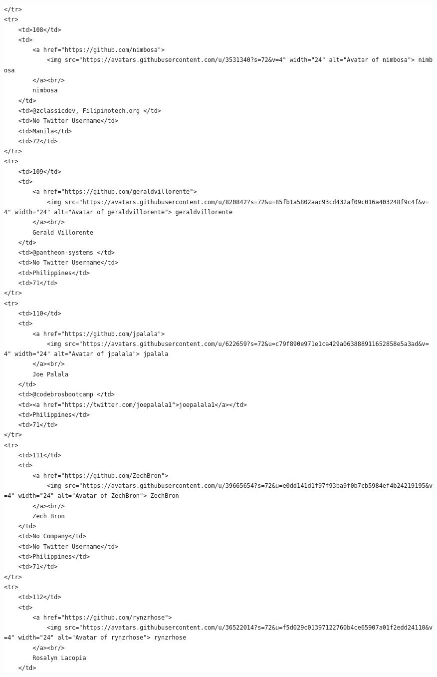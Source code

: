 	</tr>
	<tr>
		<td>108</td>
		<td>
			<a href="https://github.com/nimbosa">
				<img src="https://avatars.githubusercontent.com/u/3531340?s=72&v=4" width="24" alt="Avatar of nimbosa"> nimbosa
			</a><br/>
			nimbosa
		</td>
		<td>@zclassicdev, Filipinotech.org </td>
		<td>No Twitter Username</td>
		<td>Manila</td>
		<td>72</td>
	</tr>
	<tr>
		<td>109</td>
		<td>
			<a href="https://github.com/geraldvillorente">
				<img src="https://avatars.githubusercontent.com/u/820842?s=72&u=85fb1a5802aac93cd432af09c016a403248f9c4f&v=4" width="24" alt="Avatar of geraldvillorente"> geraldvillorente
			</a><br/>
			Gerald Villorente
		</td>
		<td>@pantheon-systems </td>
		<td>No Twitter Username</td>
		<td>Philippines</td>
		<td>71</td>
	</tr>
	<tr>
		<td>110</td>
		<td>
			<a href="https://github.com/jpalala">
				<img src="https://avatars.githubusercontent.com/u/622659?s=72&u=c79f890e971e1ca429a063888911652858e5a3ad&v=4" width="24" alt="Avatar of jpalala"> jpalala
			</a><br/>
			Joe Palala
		</td>
		<td>@codebrosbootcamp </td>
		<td><a href="https://twitter.com/joepalala1">joepalala1</a></td>
		<td>Philippines</td>
		<td>71</td>
	</tr>
	<tr>
		<td>111</td>
		<td>
			<a href="https://github.com/ZechBron">
				<img src="https://avatars.githubusercontent.com/u/39665654?s=72&u=e0dd141d1f97f93ba9f0b7cb5984ef4b24219195&v=4" width="24" alt="Avatar of ZechBron"> ZechBron
			</a><br/>
			Zech Bron
		</td>
		<td>No Company</td>
		<td>No Twitter Username</td>
		<td>Philippines</td>
		<td>71</td>
	</tr>
	<tr>
		<td>112</td>
		<td>
			<a href="https://github.com/rynzrhose">
				<img src="https://avatars.githubusercontent.com/u/36522014?s=72&u=f5d029c01397122760b4ce65907a01f2edd24110&v=4" width="24" alt="Avatar of rynzrhose"> rynzrhose
			</a><br/>
			Rosalyn Lacopia
		</td>